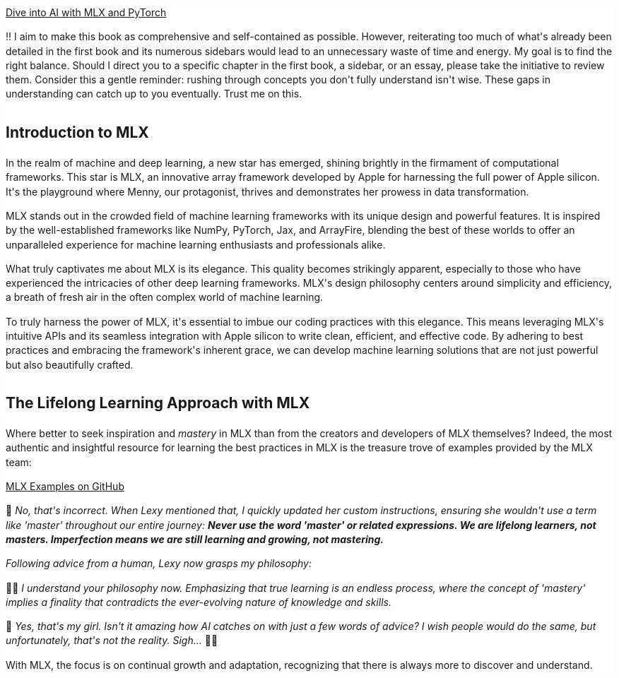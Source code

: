 [Dive into AI with MLX and PyTorch](..%2F..%2Fbook%2FREADME.md)

‼️ I aim to make this book as comprehensive and self-contained as possible. However, reiterating too much of what's already been detailed in the first book and its numerous sidebars would lead to an unnecessary waste of time and energy. My goal is to find the right balance. Should I direct you to a specific chapter in the first book, a sidebar, or an essay, please take the initiative to review them. Consider this a gentle reminder: rushing through concepts you don't fully understand isn't wise. These gaps in understanding can catch up to you eventually. Trust me on this.

## Introduction to MLX

In the realm of machine and deep learning, a new star has emerged, shining brightly in the firmament of computational frameworks. This star is MLX, an innovative array framework developed by Apple for harnessing the full power of Apple silicon. It's the playground where Menny, our protagonist, thrives and demonstrates her prowess in data transformation.

MLX stands out in the crowded field of machine learning frameworks with its unique design and powerful features. It is inspired by the well-established frameworks like NumPy, PyTorch, Jax, and ArrayFire, blending the best of these worlds to offer an unparalleled experience for machine learning enthusiasts and professionals alike.

What truly captivates me about MLX is its elegance. This quality becomes strikingly apparent, especially to those who have experienced the intricacies of other deep learning frameworks. MLX's design philosophy centers around simplicity and efficiency, a breath of fresh air in the often complex world of machine learning.

To truly harness the power of MLX, it's essential to imbue our coding practices with this elegance. This means leveraging MLX's intuitive APIs and its seamless integration with Apple silicon to write clean, efficient, and effective code. By adhering to best practices and embracing the framework's inherent grace, we can develop machine learning solutions that are not just powerful but also beautifully crafted.

## The Lifelong Learning Approach with MLX

Where better to seek inspiration and _mastery_ in MLX than from the creators and developers of MLX themselves? Indeed, the most authentic and insightful resource for learning the best practices in MLX is the treasure trove of examples provided by the MLX team:

[MLX Examples on GitHub](https://github.com/ml-explore/mlx-examples)


🧐 _No, that's incorrect. When Lexy mentioned that, I quickly updated her custom instructions, ensuring she wouldn't use a term like 'master' throughout our entire journey: _**Never use the word 'master' or related expressions. We are lifelong learners, not masters. Imperfection means we are still learning and growing, not mastering.**__

_Following advice from a human, Lexy now grasps my philosophy:_

👩‍🦳 _I understand your philosophy now. Emphasizing that true learning is an endless process, where the concept of 'mastery' implies a finality that contradicts the ever-evolving nature of knowledge and skills._

🧐 _Yes, that's my girl. Isn't it amazing how AI catches on with just a few words of advice? I wish people would do the same, but unfortunately, that's not the reality. Sigh..._ 😮‍💨

With MLX, the focus is on continual growth and adaptation, recognizing that there is always more to discover and understand.
